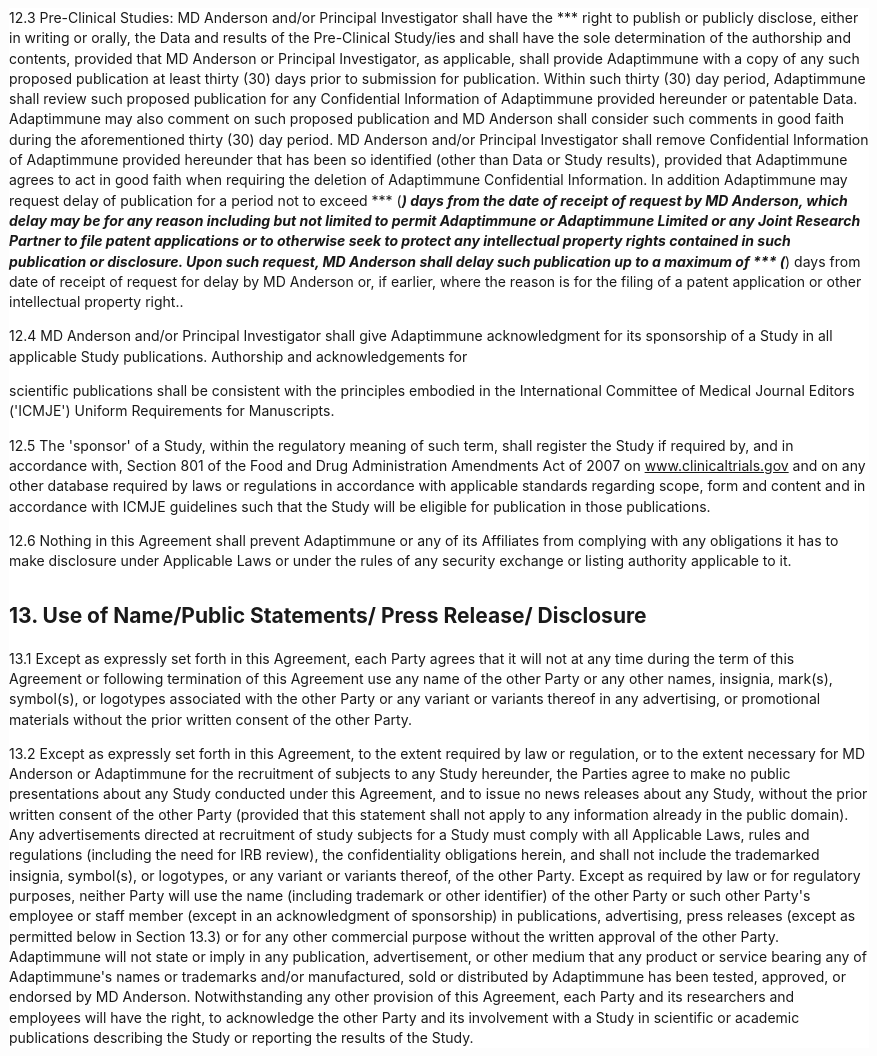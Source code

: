 12.3 Pre-Clinical Studies: MD Anderson and/or Principal Investigator shall have the *** right to publish or publicly disclose, either in writing or orally, the Data and results of the Pre-Clinical Study/ies and shall have the sole determination of the authorship and contents, provided that MD Anderson or Principal Investigator, as applicable, shall provide Adaptimmune with a copy of any such proposed publication at least thirty (30) days prior to submission for publication. Within such thirty (30) day period, Adaptimmune shall review such proposed publication for any Confidential Information of Adaptimmune provided hereunder or patentable Data. Adaptimmune may also comment on such proposed publication and MD Anderson shall consider such comments in good faith during the aforementioned thirty (30) day period. MD Anderson and/or Principal Investigator shall remove Confidential Information of Adaptimmune provided hereunder that has been so identified (other than Data or Study results), provided that Adaptimmune agrees to act in good faith when requiring the deletion of Adaptimmune Confidential Information. In addition Adaptimmune may request delay of publication for a period not to exceed *** (***) days from the date of receipt of request by MD Anderson, which delay may be for any reason including but not limited to permit Adaptimmune or Adaptimmune Limited or any Joint Research Partner to file patent applications or to otherwise seek to protect any intellectual property rights contained in such publication or disclosure. Upon such request, MD Anderson shall delay such publication up to a maximum of *** (***) days from date of receipt of request for delay by MD Anderson or, if earlier, where the reason is for the filing of a patent application or other intellectual property right..

12.4 MD Anderson and/or Principal Investigator shall give Adaptimmune acknowledgment for its sponsorship of a Study in all applicable Study publications. Authorship and acknowledgements for

scientific publications shall be consistent with the principles embodied in the International Committee of Medical Journal Editors ('ICMJE') Uniform Requirements for Manuscripts.

12.5 The 'sponsor' of a Study, within the regulatory meaning of such term, shall register the Study if required by, and in accordance with, Section 801 of the Food and Drug Administration Amendments Act of 2007 on www.clinicaltrials.gov and on any other database required by laws or regulations in accordance with applicable standards regarding scope, form and content and in accordance with ICMJE guidelines such that the Study will be eligible for publication in those publications.

12.6 Nothing in this Agreement shall prevent Adaptimmune or any of its Affiliates from complying with any obligations it has to make disclosure under Applicable Laws or under the rules of any security exchange or listing authority applicable to it.

## 13. Use of Name/Public Statements/ Press Release/ Disclosure

13.1 Except as expressly set forth in this Agreement, each Party agrees that it will not at any time during the term of this Agreement or following termination of this Agreement use any name of the other Party or any other names, insignia, mark(s), symbol(s), or logotypes associated with the other Party or any variant or variants thereof in any advertising, or promotional materials without the prior written consent of the other Party.

13.2 Except as expressly set forth in this Agreement, to the extent required by law or regulation, or to the extent necessary for MD Anderson or Adaptimmune for the recruitment of subjects to any Study hereunder, the Parties agree to make no public presentations about any Study conducted under this Agreement, and to issue no news releases about any Study, without the prior written consent of the other Party (provided that this statement shall not apply to any information already in the public domain).  Any advertisements directed at recruitment of study subjects for a Study must comply with all Applicable Laws, rules and regulations (including the need for IRB review), the confidentiality obligations herein, and shall not include the trademarked insignia, symbol(s), or logotypes, or any variant or variants thereof, of the other Party. Except as required by law or for regulatory purposes, neither Party will use the name (including trademark or other identifier) of the other Party or such other Party's employee or staff member (except in an acknowledgment of sponsorship) in publications, advertising, press releases (except as permitted below in Section 13.3) or for any other commercial purpose without the written approval of the other Party. Adaptimmune will not state or imply in any publication, advertisement, or other medium that any product or service bearing any of Adaptimmune's names or trademarks and/or manufactured, sold or distributed by Adaptimmune has been tested, approved, or endorsed by MD Anderson. Notwithstanding any other provision of this Agreement, each Party and its researchers and employees will have the right, to acknowledge the other Party and its involvement with a Study in scientific or academic publications describing the Study or reporting the results of the Study.
